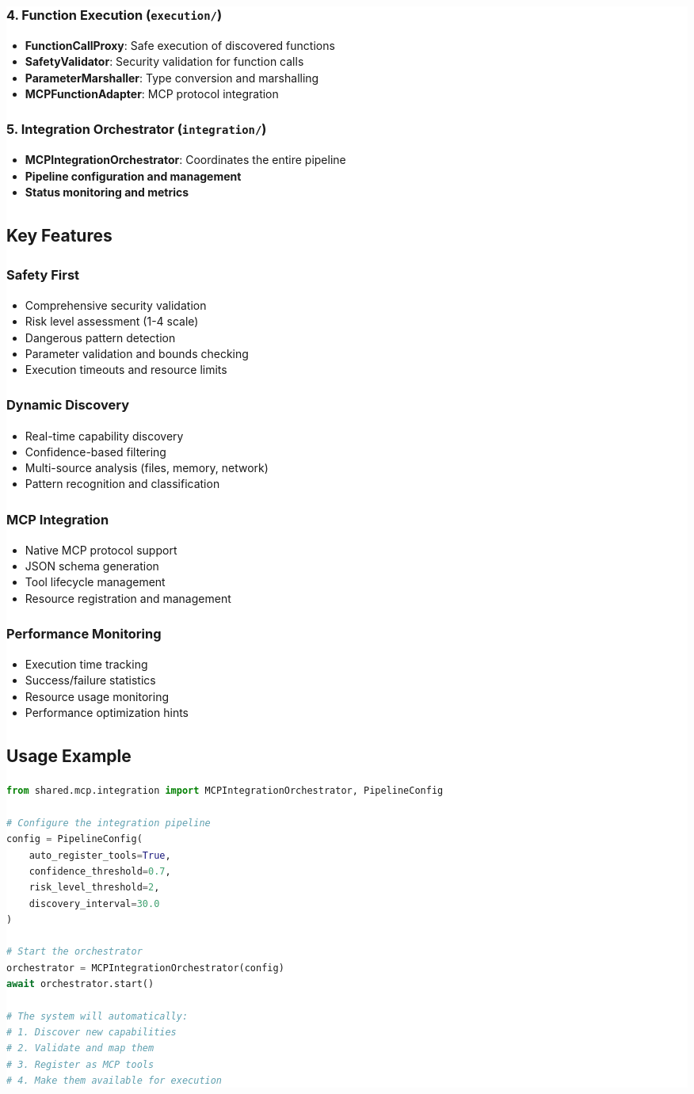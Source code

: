 ### 4. Function Execution (`execution/`)
- **FunctionCallProxy**: Safe execution of discovered functions
- **SafetyValidator**: Security validation for function calls
- **ParameterMarshaller**: Type conversion and marshalling
- **MCPFunctionAdapter**: MCP protocol integration

### 5. Integration Orchestrator (`integration/`)
- **MCPIntegrationOrchestrator**: Coordinates the entire pipeline
- **Pipeline configuration and management**
- **Status monitoring and metrics**

## Key Features

### Safety First
- Comprehensive security validation
- Risk level assessment (1-4 scale)
- Dangerous pattern detection
- Parameter validation and bounds checking
- Execution timeouts and resource limits

### Dynamic Discovery
- Real-time capability discovery
- Confidence-based filtering
- Multi-source analysis (files, memory, network)
- Pattern recognition and classification

### MCP Integration
- Native MCP protocol support
- JSON schema generation
- Tool lifecycle management
- Resource registration and management

### Performance Monitoring
- Execution time tracking
- Success/failure statistics
- Resource usage monitoring
- Performance optimization hints

## Usage Example

```python
from shared.mcp.integration import MCPIntegrationOrchestrator, PipelineConfig

# Configure the integration pipeline
config = PipelineConfig(
    auto_register_tools=True,
    confidence_threshold=0.7,
    risk_level_threshold=2,
    discovery_interval=30.0
)

# Start the orchestrator
orchestrator = MCPIntegrationOrchestrator(config)
await orchestrator.start()

# The system will automatically:
# 1. Discover new capabilities
# 2. Validate and map them
# 3. Register as MCP tools
# 4. Make them available for execution

```